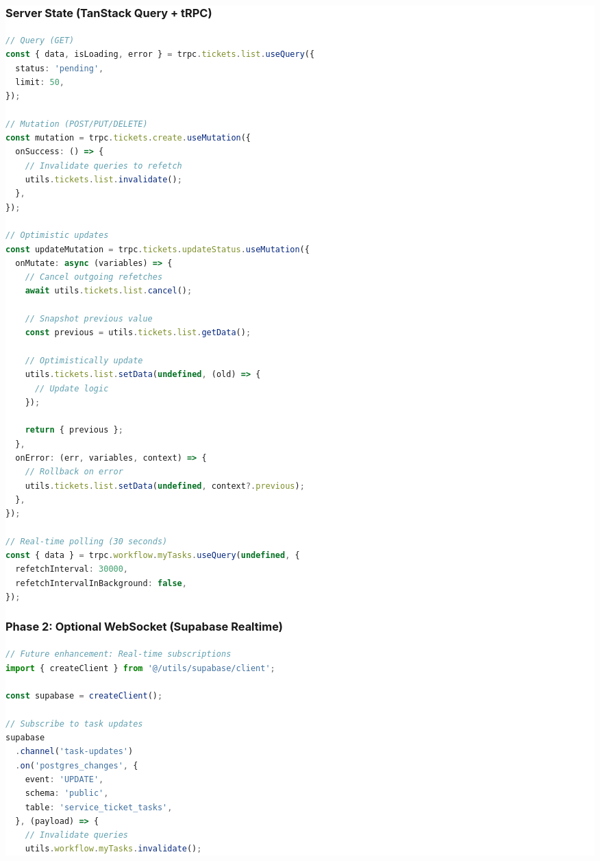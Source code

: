 ### Server State (TanStack Query + tRPC)

```typescript
// Query (GET)
const { data, isLoading, error } = trpc.tickets.list.useQuery({
  status: 'pending',
  limit: 50,
});

// Mutation (POST/PUT/DELETE)
const mutation = trpc.tickets.create.useMutation({
  onSuccess: () => {
    // Invalidate queries to refetch
    utils.tickets.list.invalidate();
  },
});

// Optimistic updates
const updateMutation = trpc.tickets.updateStatus.useMutation({
  onMutate: async (variables) => {
    // Cancel outgoing refetches
    await utils.tickets.list.cancel();

    // Snapshot previous value
    const previous = utils.tickets.list.getData();

    // Optimistically update
    utils.tickets.list.setData(undefined, (old) => {
      // Update logic
    });

    return { previous };
  },
  onError: (err, variables, context) => {
    // Rollback on error
    utils.tickets.list.setData(undefined, context?.previous);
  },
});

// Real-time polling (30 seconds)
const { data } = trpc.workflow.myTasks.useQuery(undefined, {
  refetchInterval: 30000,
  refetchIntervalInBackground: false,
});
```

### Phase 2: Optional WebSocket (Supabase Realtime)

```typescript
// Future enhancement: Real-time subscriptions
import { createClient } from '@/utils/supabase/client';

const supabase = createClient();

// Subscribe to task updates
supabase
  .channel('task-updates')
  .on('postgres_changes', {
    event: 'UPDATE',
    schema: 'public',
    table: 'service_ticket_tasks',
  }, (payload) => {
    // Invalidate queries
    utils.workflow.myTasks.invalidate();
```